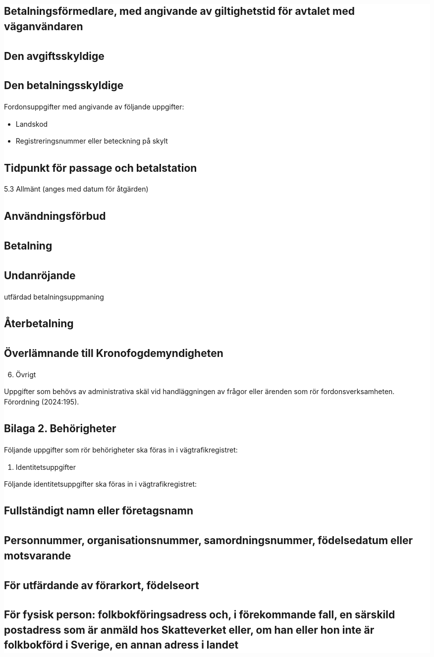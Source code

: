 ## Betalningsförmedlare, med angivande av giltighetstid för avtalet med väganvändaren

## Den avgiftsskyldige

## Den betalningsskyldige

Fordonsuppgifter med angivande av följande uppgifter:

- Landskod

- Registreringsnummer eller beteckning på skylt

## Tidpunkt för passage och betalstation

5.3 Allmänt (anges med datum för åtgärden)

## Användningsförbud

## Betalning

## Undanröjande

utfärdad betalningsuppmaning

## Återbetalning

## Överlämnande till Kronofogdemyndigheten

6. Övrigt

Uppgifter som behövs av administrativa skäl vid handläggningen av frågor eller ärenden som rör fordonsverksamheten. Förordning (2024:195).

## Bilaga 2. Behörigheter

Följande uppgifter som rör behörigheter ska föras in i vägtrafikregistret:

1. Identitetsuppgifter

Följande identitetsuppgifter ska föras in i vägtrafikregistret:

## Fullständigt namn eller företagsnamn

## Personnummer, organisationsnummer, samordningsnummer, födelsedatum eller motsvarande

## För utfärdande av förarkort, födelseort

## För fysisk person: folkbokföringsadress och, i förekommande fall, en särskild postadress som är anmäld hos Skatteverket eller, om han eller hon inte är folkbokförd i Sverige, en annan adress i landet

